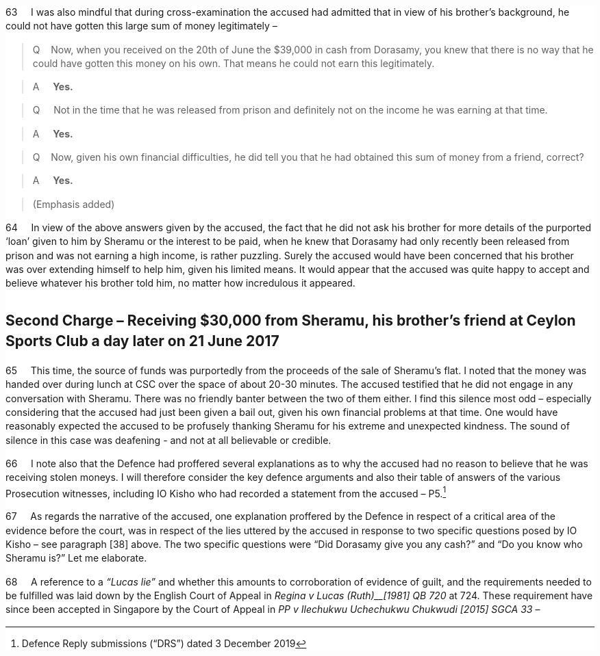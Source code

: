 63     I was also mindful that during cross-examination the accused had admitted that in view of his brother’s background, he could not have gotten this large sum of money legitimately –

> Q    Now, when you received on the 20th of June the $39,000 in cash from Dorasamy, you knew that there is no way that he could have gotten this money on his own. That means he could not earn this legitimately.

> A     **Yes.**

> Q     Not in the time that he was released from prison and definitely not on the income he was earning at that time.

> A     **Yes.**

> Q    Now, given his own financial difficulties, he did tell you that he had obtained this sum of money from a friend, correct?

> A     **Yes.**

> (Emphasis added)

64     In view of the above answers given by the accused, the fact that he did not ask his brother for more details of the purported ‘loan’ given to him by Sheramu or the interest to be paid, when he knew that Dorasamy had only recently been released from prison and was not earning a high income, is rather puzzling. Surely the accused would have been concerned that his brother was over extending himself to help him, given his limited means. It would appear that the accused was quite happy to accept and believe whatever his brother told him, no matter how incredulous it appeared.

## Second Charge – Receiving $30,000 from Sheramu, his brother’s friend at Ceylon Sports Club a day later on 21 June 2017

65     This time, the source of funds was purportedly from the proceeds of the sale of Sheramu’s flat. I noted that the money was handed over during lunch at CSC over the space of about 20-30 minutes. The accused testified that he did not engage in any conversation with Sheramu. There was no friendly banter between the two of them either. I find this silence most odd – especially considering that the accused had just been given a bail out, given his own financial problems at that time. One would have reasonably expected the accused to be profusely thanking Sheramu for his extreme and unexpected kindness. The sound of silence in this case was deafening - and not at all believable or credible.

66     I note also that the Defence had proffered several explanations as to why the accused had no reason to believe that he was receiving stolen moneys. I will therefore consider the key defence arguments and also their table of answers of the various Prosecution witnesses, including IO Kisho who had recorded a statement from the accused – P5.[^36]

67     As regards the narrative of the accused, one explanation proffered by the Defence in respect of a critical area of the evidence before the court, was in respect of the lies uttered by the accused in response to two specific questions posed by IO Kisho – see paragraph \[38\] above. The two specific questions were “Did Dorasamy give you any cash?” and “Do you know who Sheramu is?” Let me elaborate.

68     A reference to a _“Lucas lie”_ and whether this amounts to corroboration of evidence of guilt, and the requirements needed to be fulfilled was laid down by the English Court of Appeal in _Regina v Lucas (Ruth)__<span class="citation">\[1981\] QB 720</span>_ at 724. These requirement have since been accepted in Singapore by the Court of Appeal in _PP v Ilechukwu Uchechukwu Chukwudi <span class="citation">\[2015\] SGCA 33</span>_ –


[^1]: Agreed Statement of Facts (“ASOF”) at \[4\].
[^2]: PW 2.
[^3]: PW 1.
[^4]: PW 3.
[^5]: ASOF at \[6\].
[^6]: ASOF at \[7\].
[^7]: Notes of Evidence (“NE”) at Day 6, Page 5, Lines 9 – 23.
[^8]: ASOF at \[8\].
[^9]: _Ibid._
[^10]: NE at Day 7, Page 26, Lines 24 – 27.
[^11]: ASOF at \[10\].
[^12]: NE at Day 5, Page 53, Lines 27 – 32 and Page 54, Lines 1 – 2.
[^13]: DW 2.
[^14]: NE at Day 1, Page 45, Lines 2 – 4.
[^15]: Prosecution Closing Submissions (“PCS”) paragraph 14.
[^16]: PCS paragraph 15.
[^17]: PW 4.
[^18]: Prosecution Closing Submissions (“PCS”) paragraphs 14 - 16
[^19]: Defence Closing Submissions (“DCS”) pages 11 – 29.
[^20]: DCS pages 55 - 59.
[^21]: NE Day 7, Page 63 lines 30 – 32.
[^22]: NE Day 7, Page 63 line 27 – Page 64, line 4.
[^23]: NE Day 2, Page 21 Lines 22 – Page Line 12.
[^24]: DCS Paragraphs 79 -84.
[^25]: DCS Paragraphs 85 – 99.
[^26]: NE Day2, Page 12 Line 23 – Page 13 Line 29
[^27]: NE Day 1, Page 55 Line 24 – Page 56 Line 4 and NE Day 2, Page 58 Lines 1 - 17
[^28]: NE Day 7, Page 61 lines 1- 10.
[^29]: NE at Day 4, Page 10, Lines 29 – 31.
[^30]: NE Day 7, Page 71 lines 25 - Page 72 line 19.
[^31]: PW 6.
[^32]: NE Day 4, Page 12 Lines 14 – 27.
[^33]: NE Day 5, Page 54, Lines 174 – 23.
[^34]: NE Day 10, Page 8.
[^35]: NE Day 4, Page 29 Lines 13 – 25.
[^36]: Defence Reply submissions (“DRS”) dated 3 December 2019
[^37]: NE Day 7, Page 72 lines 27 - 29
[^38]: Paragraph 10, last sentence of the ASOF
[^39]: NE Day 10, Page 8 Lines 14 -30.
[^40]: NE Day 10, Page 12 Lines 1 – 19.
[^41]: NE Day 10, Page 12 Lines 31 – Page 13, Line 10.